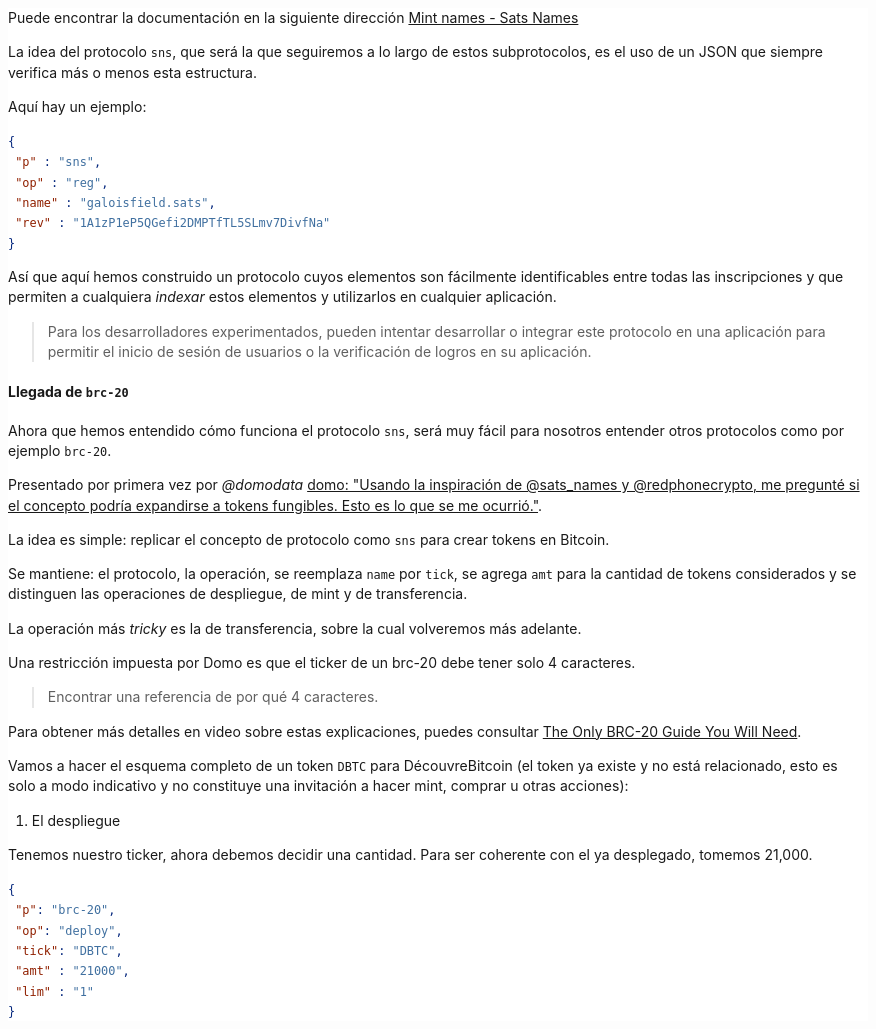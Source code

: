 Puede encontrar la documentación en la siguiente dirección [Mint names - Sats Names](https://docs.sats.id/sats-names/sns-spec/mint-names)

La idea del protocolo `sns`, que será la que seguiremos a lo largo de estos subprotocolos, es el uso de un JSON que siempre verifica más o menos esta estructura.

Aquí hay un ejemplo:
```JSON
{
 "p" : "sns",
 "op" : "reg",
 "name" : "galoisfield.sats",
 "rev" : "1A1zP1eP5QGefi2DMPTfTL5SLmv7DivfNa"
}
```

Así que aquí hemos construido un protocolo cuyos elementos son fácilmente identificables entre todas las inscripciones y que permiten a cualquiera *indexar* estos elementos y utilizarlos en cualquier aplicación.

> Para los desarrolladores experimentados, pueden intentar desarrollar o integrar este protocolo en una aplicación para permitir el inicio de sesión de usuarios o la verificación de logros en su aplicación.

#### Llegada de `brc-20`

Ahora que hemos entendido cómo funciona el protocolo `sns`, será muy fácil para nosotros entender otros protocolos como por ejemplo `brc-20`.

Presentado por primera vez por *@domodata* [domo: "Usando la inspiración de @sats_names y @redphonecrypto, me pregunté si el concepto podría expandirse a tokens fungibles. Esto es lo que se me ocurrió."](https://twitter.com/domodata/status/1633658976931037184).

La idea es simple: replicar el concepto de protocolo como `sns` para crear tokens en Bitcoin.

Se mantiene: el protocolo, la operación, se reemplaza `name` por `tick`, se agrega `amt` para la cantidad de tokens considerados y se distinguen las operaciones de despliegue, de mint y de transferencia.

La operación más *tricky* es la de transferencia, sobre la cual volveremos más adelante.

Una restricción impuesta por Domo es que el ticker de un brc-20 debe tener solo 4 caracteres.

> Encontrar una referencia de por qué 4 caracteres.

Para obtener más detalles en video sobre estas explicaciones, puedes consultar [The Only BRC-20 Guide You Will Need](https://www.youtube.com/watch?v=XftBkRZ9jqk).

Vamos a hacer el esquema completo de un token `DBTC` para DécouvreBitcoin (el token ya existe y no está relacionado, esto es solo a modo indicativo y no constituye una invitación a hacer mint, comprar u otras acciones):

1. El despliegue

Tenemos nuestro ticker, ahora debemos decidir una cantidad. Para ser coherente con el ya desplegado, tomemos 21,000.
```JSON
{ 
 "p": "brc-20",
 "op": "deploy",
 "tick": "DBTC",
 "amt" : "21000",
 "lim" : "1"
}
```
